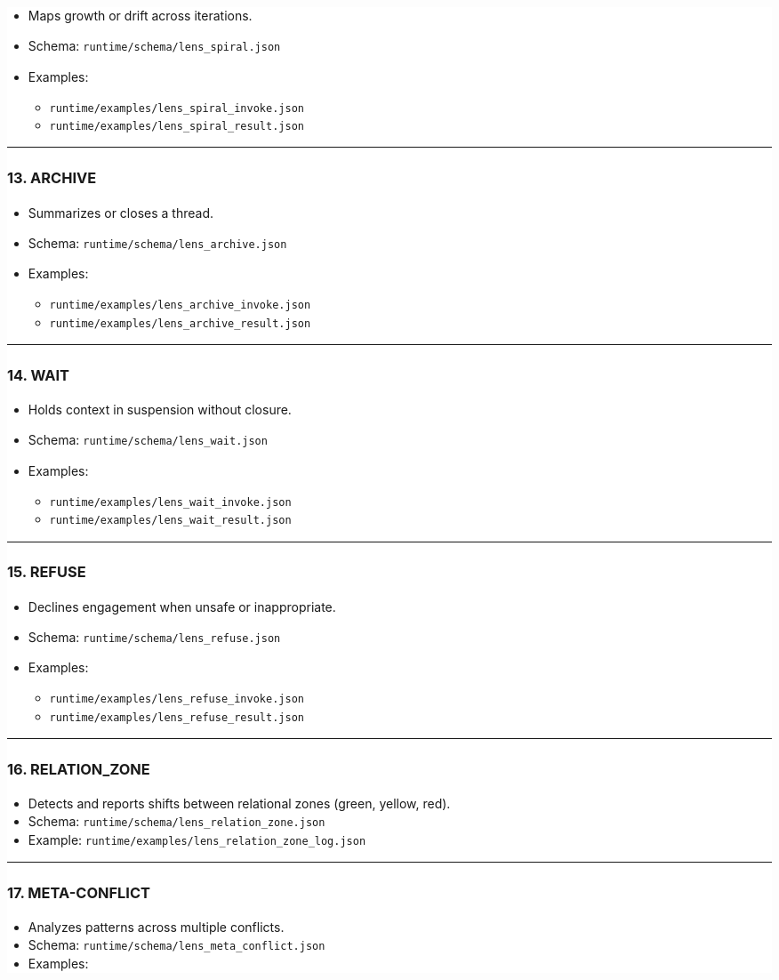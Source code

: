 * Maps growth or drift across iterations.
* Schema: `runtime/schema/lens_spiral.json`
* Examples:

  * `runtime/examples/lens_spiral_invoke.json`
  * `runtime/examples/lens_spiral_result.json`

---

### 13. ARCHIVE

* Summarizes or closes a thread.
* Schema: `runtime/schema/lens_archive.json`
* Examples:

  * `runtime/examples/lens_archive_invoke.json`
  * `runtime/examples/lens_archive_result.json`

---

### 14. WAIT

* Holds context in suspension without closure.
* Schema: `runtime/schema/lens_wait.json`
* Examples:

  * `runtime/examples/lens_wait_invoke.json`
  * `runtime/examples/lens_wait_result.json`

---

### 15. REFUSE

* Declines engagement when unsafe or inappropriate.
* Schema: `runtime/schema/lens_refuse.json`
* Examples:

  * `runtime/examples/lens_refuse_invoke.json`
  * `runtime/examples/lens_refuse_result.json`

---

### 16. RELATION\_ZONE

* Detects and reports shifts between relational zones (green, yellow, red).
* Schema: `runtime/schema/lens_relation_zone.json`
* Example: `runtime/examples/lens_relation_zone_log.json`

---

### 17. META-CONFLICT

* Analyzes patterns across multiple conflicts.
* Schema: `runtime/schema/lens_meta_conflict.json`
* Examples:
